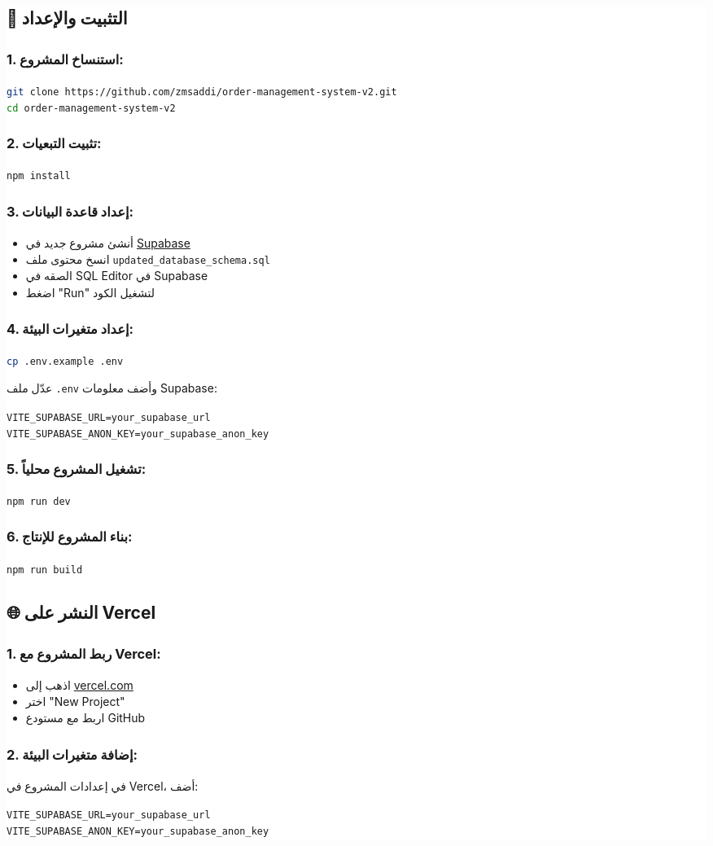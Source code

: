 ## 🚀 **التثبيت والإعداد**

### 1. **استنساخ المشروع:**
```bash
git clone https://github.com/zmsaddi/order-management-system-v2.git
cd order-management-system-v2
```

### 2. **تثبيت التبعيات:**
```bash
npm install
```

### 3. **إعداد قاعدة البيانات:**
- أنشئ مشروع جديد في [Supabase](https://supabase.com)
- انسخ محتوى ملف `updated_database_schema.sql`
- الصقه في SQL Editor في Supabase
- اضغط "Run" لتشغيل الكود

### 4. **إعداد متغيرات البيئة:**
```bash
cp .env.example .env
```

عدّل ملف `.env` وأضف معلومات Supabase:
```env
VITE_SUPABASE_URL=your_supabase_url
VITE_SUPABASE_ANON_KEY=your_supabase_anon_key
```

### 5. **تشغيل المشروع محلياً:**
```bash
npm run dev
```

### 6. **بناء المشروع للإنتاج:**
```bash
npm run build
```

## 🌐 **النشر على Vercel**

### 1. **ربط المشروع مع Vercel:**
- اذهب إلى [vercel.com](https://vercel.com)
- اختر "New Project"
- اربط مع مستودع GitHub

### 2. **إضافة متغيرات البيئة:**
في إعدادات المشروع في Vercel، أضف:
```
VITE_SUPABASE_URL=your_supabase_url
VITE_SUPABASE_ANON_KEY=your_supabase_anon_key
```
